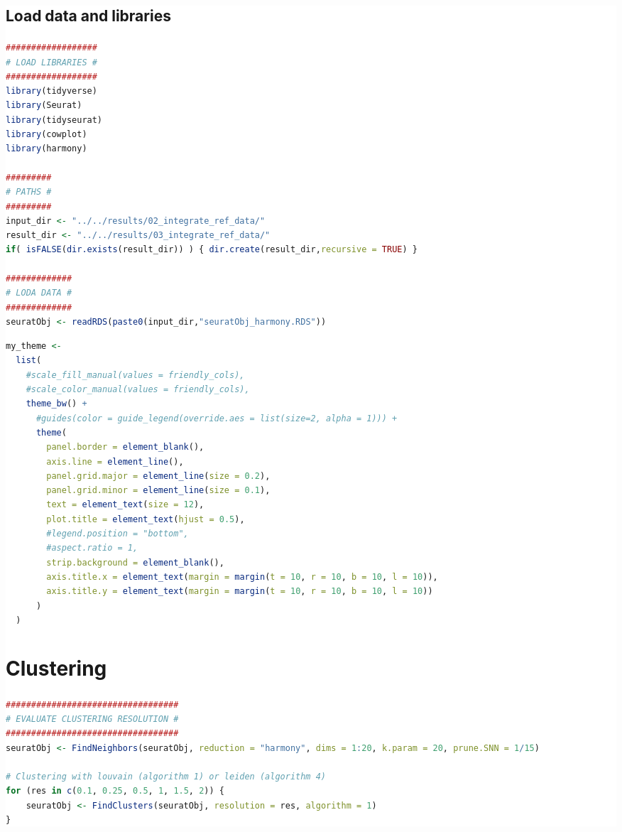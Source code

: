 ## Load data and libraries

``` r
##################
# LOAD LIBRARIES #
##################
library(tidyverse)
library(Seurat)
library(tidyseurat)
library(cowplot)
library(harmony)

#########
# PATHS #
#########
input_dir <- "../../results/02_integrate_ref_data/"
result_dir <- "../../results/03_integrate_ref_data/"
if( isFALSE(dir.exists(result_dir)) ) { dir.create(result_dir,recursive = TRUE) }

#############
# LODA DATA #
#############
seuratObj <- readRDS(paste0(input_dir,"seuratObj_harmony.RDS"))
```

``` r
my_theme <-
  list(
    #scale_fill_manual(values = friendly_cols),
    #scale_color_manual(values = friendly_cols),
    theme_bw() +
      #guides(color = guide_legend(override.aes = list(size=2, alpha = 1))) +
      theme(
        panel.border = element_blank(),
        axis.line = element_line(),
        panel.grid.major = element_line(size = 0.2),
        panel.grid.minor = element_line(size = 0.1),
        text = element_text(size = 12),
        plot.title = element_text(hjust = 0.5),
        #legend.position = "bottom",
        #aspect.ratio = 1,
        strip.background = element_blank(),
        axis.title.x = element_text(margin = margin(t = 10, r = 10, b = 10, l = 10)),
        axis.title.y = element_text(margin = margin(t = 10, r = 10, b = 10, l = 10))
      )
  )
```

# Clustering

``` r
##################################
# EVALUATE CLUSTERING RESOLUTION #
##################################
seuratObj <- FindNeighbors(seuratObj, reduction = "harmony", dims = 1:20, k.param = 20, prune.SNN = 1/15) 

# Clustering with louvain (algorithm 1) or leiden (algorithm 4)
for (res in c(0.1, 0.25, 0.5, 1, 1.5, 2)) {
    seuratObj <- FindClusters(seuratObj, resolution = res, algorithm = 1)
}
```
